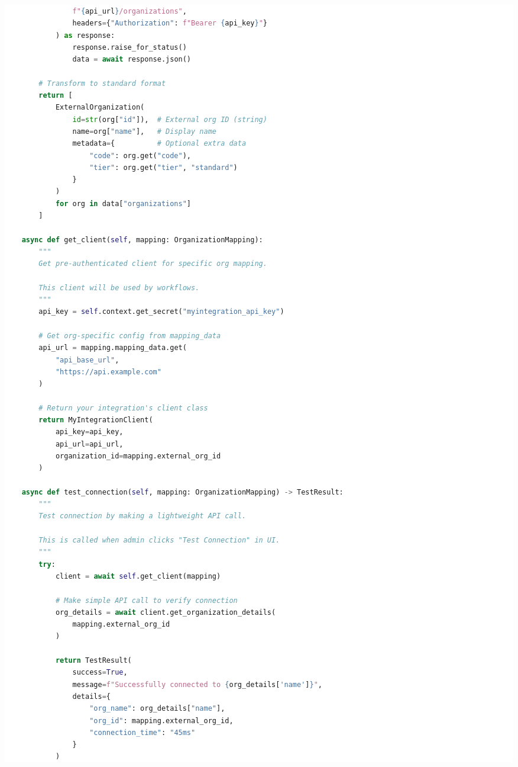 ```python
                f"{api_url}/organizations",
                headers={"Authorization": f"Bearer {api_key}"}
            ) as response:
                response.raise_for_status()
                data = await response.json()

        # Transform to standard format
        return [
            ExternalOrganization(
                id=str(org["id"]),  # External org ID (string)
                name=org["name"],   # Display name
                metadata={          # Optional extra data
                    "code": org.get("code"),
                    "tier": org.get("tier", "standard")
                }
            )
            for org in data["organizations"]
        ]

    async def get_client(self, mapping: OrganizationMapping):
        """
        Get pre-authenticated client for specific org mapping.

        This client will be used by workflows.
        """
        api_key = self.context.get_secret("myintegration_api_key")

        # Get org-specific config from mapping_data
        api_url = mapping.mapping_data.get(
            "api_base_url",
            "https://api.example.com"
        )

        # Return your integration's client class
        return MyIntegrationClient(
            api_key=api_key,
            api_url=api_url,
            organization_id=mapping.external_org_id
        )

    async def test_connection(self, mapping: OrganizationMapping) -> TestResult:
        """
        Test connection by making a lightweight API call.

        This is called when admin clicks "Test Connection" in UI.
        """
        try:
            client = await self.get_client(mapping)

            # Make simple API call to verify connection
            org_details = await client.get_organization_details(
                mapping.external_org_id
            )

            return TestResult(
                success=True,
                message=f"Successfully connected to {org_details['name']}",
                details={
                    "org_name": org_details["name"],
                    "org_id": mapping.external_org_id,
                    "connection_time": "45ms"
                }
            )
```